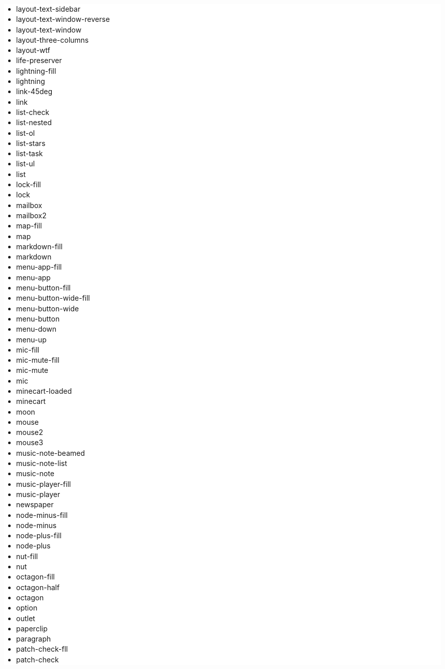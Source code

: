 - layout-text-sidebar
- layout-text-window-reverse
- layout-text-window
- layout-three-columns
- layout-wtf
- life-preserver
- lightning-fill
- lightning
- link-45deg
- link
- list-check
- list-nested
- list-ol
- list-stars
- list-task
- list-ul
- list
- lock-fill
- lock
- mailbox
- mailbox2
- map-fill
- map
- markdown-fill
- markdown
- menu-app-fill
- menu-app
- menu-button-fill
- menu-button-wide-fill
- menu-button-wide
- menu-button
- menu-down
- menu-up
- mic-fill
- mic-mute-fill
- mic-mute
- mic
- minecart-loaded
- minecart
- moon
- mouse
- mouse2
- mouse3
- music-note-beamed
- music-note-list
- music-note
- music-player-fill
- music-player
- newspaper
- node-minus-fill
- node-minus
- node-plus-fill
- node-plus
- nut-fill
- nut
- octagon-fill
- octagon-half
- octagon
- option
- outlet
- paperclip
- paragraph
- patch-check-fll
- patch-check